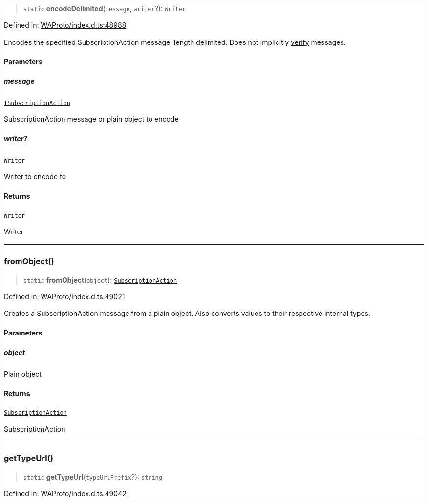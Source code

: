 > `static` **encodeDelimited**(`message`, `writer`?): `Writer`

Defined in: [WAProto/index.d.ts:48988](https://github.com/Fokusdotid/bail/blob/c270ba4454f95d50cec87a9d90b03360fac7058e/WAProto/index.d.ts#L48988)

Encodes the specified SubscriptionAction message, length delimited. Does not implicitly [verify](SubscriptionAction.md#verify) messages.

#### Parameters

##### message

[`ISubscriptionAction`](../interfaces/ISubscriptionAction.md)

SubscriptionAction message or plain object to encode

##### writer?

`Writer`

Writer to encode to

#### Returns

`Writer`

Writer

***

### fromObject()

> `static` **fromObject**(`object`): [`SubscriptionAction`](SubscriptionAction.md)

Defined in: [WAProto/index.d.ts:49021](https://github.com/Fokusdotid/bail/blob/c270ba4454f95d50cec87a9d90b03360fac7058e/WAProto/index.d.ts#L49021)

Creates a SubscriptionAction message from a plain object. Also converts values to their respective internal types.

#### Parameters

##### object

Plain object

#### Returns

[`SubscriptionAction`](SubscriptionAction.md)

SubscriptionAction

***

### getTypeUrl()

> `static` **getTypeUrl**(`typeUrlPrefix`?): `string`

Defined in: [WAProto/index.d.ts:49042](https://github.com/Fokusdotid/bail/blob/c270ba4454f95d50cec87a9d90b03360fac7058e/WAProto/index.d.ts#L49042)
